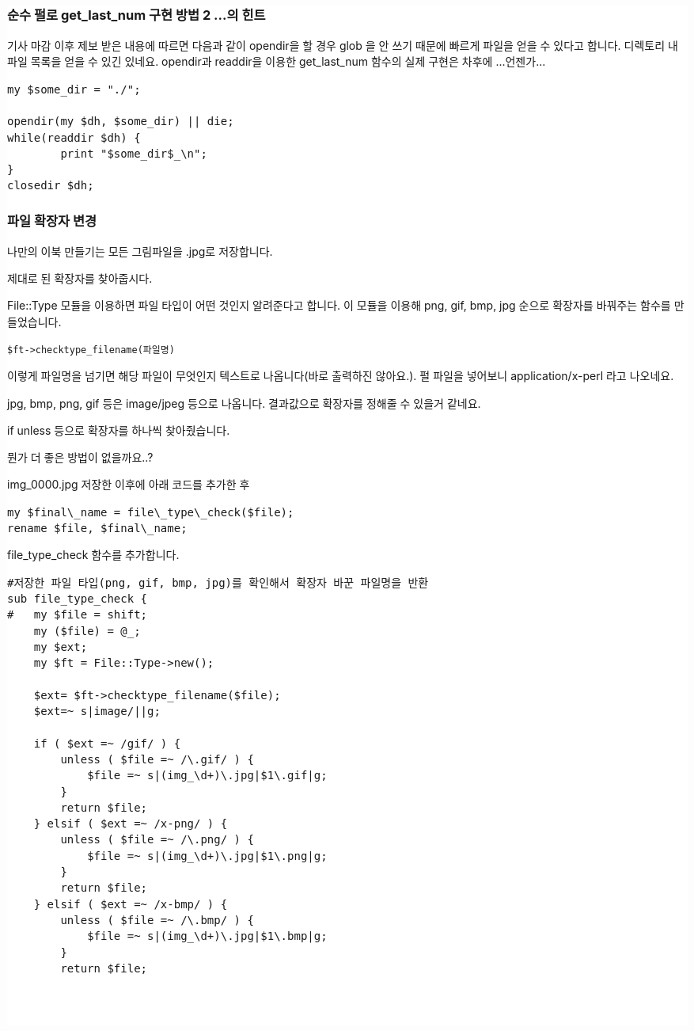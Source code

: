 ### 순수 펄로 get_last_num 구현 방법 2 ...의 힌트
기사 마감 이후 제보 받은 내용에 따르면 다음과 같이 opendir을 할 경우 glob 을 안 쓰기 때문에 빠르게 파일을 얻을 수 있다고 합니다. 디렉토리 내 파일 목록을 얻을 수 있긴 있네요. opendir과 readdir을 이용한 get_last_num 함수의 실제 구현은 차후에 ...언젠가...
<pre class="brush: perl">
my $some_dir = "./";

opendir(my $dh, $some_dir) || die;
while(readdir $dh) {
        print "$some_dir$_\n";
}
closedir $dh;
</pre>


### 파일 확장자 변경
나만의 이북 만들기는 모든 그림파일을 .jpg로 저장합니다.

제대로 된 확장자를 찾아줍시다.

File::Type 모듈을 이용하면 파일 타입이 어떤 것인지 알려준다고 합니다. 이 모듈을 이용해  png, gif, bmp, jpg 순으로 확장자를 바꿔주는 함수를 만들었습니다.

    $ft->checktype_filename(파일명)

이렇게 파일명을 넘기면 해당 파일이 무엇인지 텍스트로 나옵니다(바로 출력하진 않아요.).
펄 파일을 넣어보니 application/x-perl 라고 나오네요.

jpg, bmp, png, gif 등은 image/jpeg 등으로 나옵니다. 결과값으로 확장자를 정해줄 수 있을거 같네요.

if unless 등으로 확장자를 하나씩 찾아줬습니다.

뭔가 더 좋은 방법이 없을까요..?


img\_0000.jpg 저장한 이후에 아래 코드를 추가한 후
<pre class="brush: perl">
my $final\_name = file\_type\_check($file);
rename $file, $final\_name;
</pre>

file\_type\_check 함수를 추가합니다.
<pre class="brush: perl">
#저장한 파일 타입(png, gif, bmp, jpg)를 확인해서 확장자 바꾼 파일명을 반환
sub file_type_check {
#   my $file = shift;
    my ($file) = @_;
    my $ext;
    my $ft = File::Type->new();

    $ext= $ft->checktype_filename($file);
    $ext=~ s|image/||g;

    if ( $ext =~ /gif/ ) {
        unless ( $file =~ /\.gif/ ) {
            $file =~ s|(img_\d+)\.jpg|$1\.gif|g;
        }
        return $file;
    } elsif ( $ext =~ /x-png/ ) {
        unless ( $file =~ /\.png/ ) {
            $file =~ s|(img_\d+)\.jpg|$1\.png|g;
        }
        return $file;
    } elsif ( $ext =~ /x-bmp/ ) {
        unless ( $file =~ /\.bmp/ ) {
            $file =~ s|(img_\d+)\.jpg|$1\.bmp|g;
        }
        return $file;
